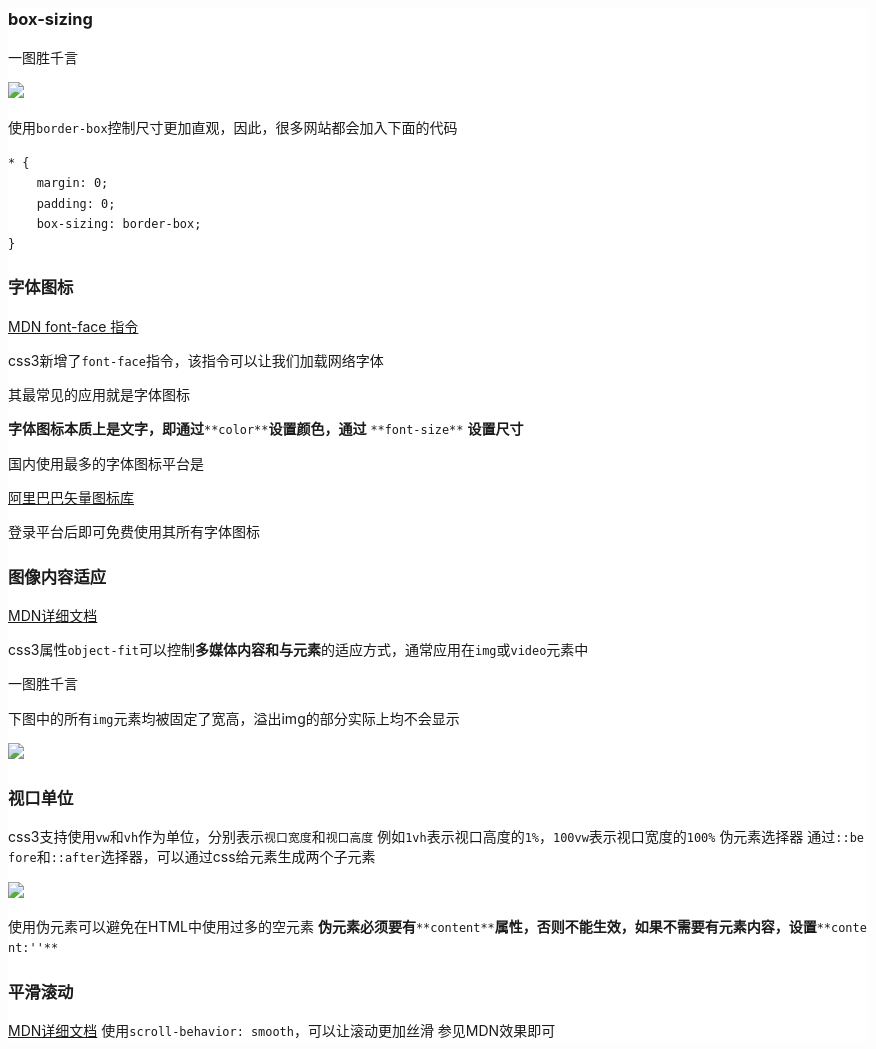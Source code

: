 ### box-sizing 

一图胜千言

<img src="https://github.com/user-attachments/assets/0f1b682c-4a06-47bd-8551-4d60780fc7d7" />

 使用`border-box`控制尺寸更加直观，因此，很多网站都会加入下面的代码 

```text
* {   
    margin: 0;   
    padding: 0;   
    box-sizing: border-box; 
} 
```


### 字体图标

 [MDN font-face 指令](https://developer.mozilla.org/zh-CN/docs/Web/CSS/@font-face)


 css3新增了`font-face`指令，该指令可以让我们加载网络字体 
 
 其最常见的应用就是字体图标 
 
 **字体图标本质上是文字，即通过**`**color**`**设置颜色，通过** `**font-size**` **设置尺寸** 


国内使用最多的字体图标平台是

[阿里巴巴矢量图标库](https://www.iconfont.cn/) 

登录平台后即可免费使用其所有字体图标 


### 图像内容适应 

[MDN详细文档](https://developer.mozilla.org/zh-CN/docs/Web/CSS/object-fit)
 

css3属性`object-fit`可以控制**多媒体内容和与元素**的适应方式，通常应用在`img`或`video`元素中 


一图胜千言 


下图中的所有`img`元素均被固定了宽高，溢出img的部分实际上均不会显示 

<img src="https://github.com/user-attachments/assets/9dd434c1-ea29-482e-8059-b033b0ba3e7a" />

### 视口单位 

css3支持使用`vw`和`vh`作为单位，分别表示`视口宽度`和`视口高度` 例如`1vh`表示视口高度的`1%`，`100vw`表示视口宽度的`100%` 伪元素选择器 通过`::before`和`::after`选择器，可以通过css给元素生成两个子元素 

<img src="https://github.com/user-attachments/assets/573af7c6-9329-4f5e-bdff-4fd15fe3f0d1" />

 使用伪元素可以避免在HTML中使用过多的空元素 **伪元素必须要有**`**content**`**属性，否则不能生效，如果不需要有元素内容，设置**`**content:''**` 

### 平滑滚动

 [MDN详细文档](https://developer.mozilla.org/zh-CN/docs/Web/CSS/scroll-behavior) 使用`scroll-behavior: smooth`，可以让滚动更加丝滑 参见MDN效果即可
